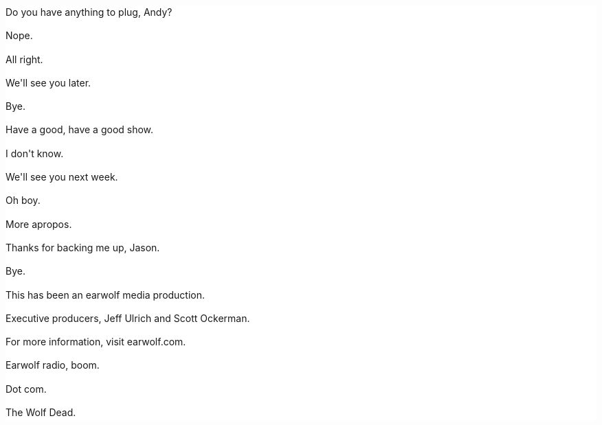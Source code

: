 Do you have anything to plug, Andy?

Nope.

All right.

We'll see you later.

Bye.

Have a good, have a good show.

I don't know.

We'll see you next week.

Oh boy.

More apropos.

Thanks for backing me up, Jason.

Bye.

This has been an earwolf media production.

Executive producers, Jeff Ulrich and Scott Ockerman.

For more information, visit earwolf.com.

Earwolf radio, boom.

Dot com.

The Wolf Dead.
